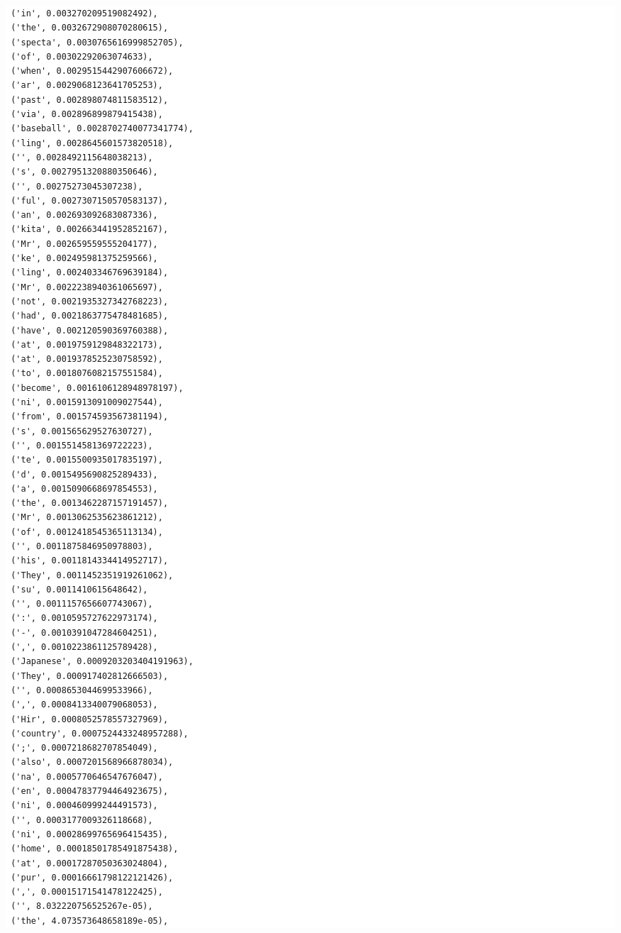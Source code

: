      ('in', 0.003270209519082492),
     ('the', 0.0032672908070280615),
     ('specta', 0.0030765616999852705),
     ('of', 0.00302292063074633),
     ('when', 0.0029515442907606672),
     ('ar', 0.0029068123641705253),
     ('past', 0.002898074811583512),
     ('via', 0.002896899879415438),
     ('baseball', 0.0028702740077341774),
     ('ling', 0.0028645601573820518),
     ('', 0.0028492115648038213),
     ('s', 0.0027951320880350646),
     ('', 0.00275273045307238),
     ('ful', 0.0027307150570583137),
     ('an', 0.002693092683087336),
     ('kita', 0.002663441952852167),
     ('Mr', 0.002659559555204177),
     ('ke', 0.002495981375259566),
     ('ling', 0.002403346769639184),
     ('Mr', 0.0022238940361065697),
     ('not', 0.0021935327342768223),
     ('had', 0.0021863775478481685),
     ('have', 0.002120590369760388),
     ('at', 0.0019759129848322173),
     ('at', 0.0019378525230758592),
     ('to', 0.0018076082157551584),
     ('become', 0.0016106128948978197),
     ('ni', 0.0015913091009027544),
     ('from', 0.001574593567381194),
     ('s', 0.001565629527630727),
     ('', 0.0015514581369722223),
     ('te', 0.0015500935017835197),
     ('d', 0.0015495690825289433),
     ('a', 0.0015090668697854553),
     ('the', 0.0013462287157191457),
     ('Mr', 0.0013062535623861212),
     ('of', 0.0012418545365113134),
     ('', 0.0011875846950978803),
     ('his', 0.0011814334414952717),
     ('They', 0.0011452351919261062),
     ('su', 0.0011410615648642),
     ('', 0.0011157656607743067),
     (':', 0.0010595727622973174),
     ('-', 0.0010391047284604251),
     (',', 0.0010223861125789428),
     ('Japanese', 0.0009203203404191963),
     ('They', 0.000917402812666503),
     ('', 0.0008653044699533966),
     (',', 0.0008413340079068053),
     ('Hir', 0.0008052578557327969),
     ('country', 0.0007524433248957288),
     (';', 0.0007218682707854049),
     ('also', 0.0007201568966878034),
     ('na', 0.0005770646547676047),
     ('en', 0.00047837794464923675),
     ('ni', 0.000460999244491573),
     ('', 0.0003177009326118668),
     ('ni', 0.00028699765696415435),
     ('home', 0.00018501785491875438),
     ('at', 0.00017287050363024804),
     ('pur', 0.00016661798122121426),
     (',', 0.00015171541478122425),
     ('', 8.032220756525267e-05),
     ('the', 4.073573648658189e-05),